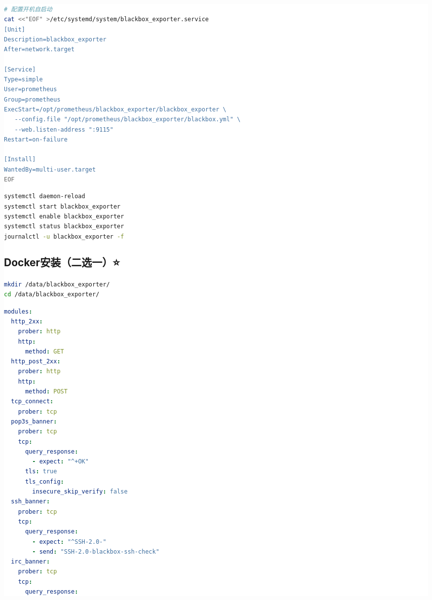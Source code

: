 ```sh
# 配置开机自启动
cat <<"EOF" >/etc/systemd/system/blackbox_exporter.service
[Unit]
Description=blackbox_exporter
After=network.target

[Service]
Type=simple
User=prometheus
Group=prometheus
ExecStart=/opt/prometheus/blackbox_exporter/blackbox_exporter \
   --config.file "/opt/prometheus/blackbox_exporter/blackbox.yml" \
   --web.listen-address ":9115"
Restart=on-failure

[Install]
WantedBy=multi-user.target
EOF
```

```sh
systemctl daemon-reload
systemctl start blackbox_exporter
systemctl enable blackbox_exporter
systemctl status blackbox_exporter
journalctl -u blackbox_exporter -f
```

## Docker安装（二选⼀）⭐

```sh
mkdir /data/blackbox_exporter/
cd /data/blackbox_exporter/
```

```yml
modules:
  http_2xx:
    prober: http
    http:
      method: GET
  http_post_2xx:
    prober: http
    http:
      method: POST
  tcp_connect:
    prober: tcp
  pop3s_banner:
    prober: tcp
    tcp:
      query_response:
        - expect: "^+OK"
      tls: true
      tls_config:
        insecure_skip_verify: false
  ssh_banner:
    prober: tcp
    tcp:
      query_response:
        - expect: "^SSH-2.0-"
        - send: "SSH-2.0-blackbox-ssh-check"
  irc_banner:
    prober: tcp
    tcp:
      query_response:
```